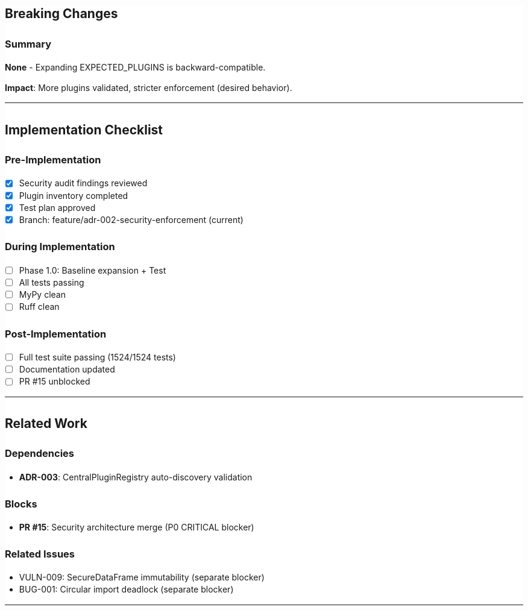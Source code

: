 
## Breaking Changes

### Summary

**None** - Expanding EXPECTED_PLUGINS is backward-compatible.

**Impact**: More plugins validated, stricter enforcement (desired behavior).

---

## Implementation Checklist

### Pre-Implementation

- [x] Security audit findings reviewed
- [x] Plugin inventory completed
- [x] Test plan approved
- [x] Branch: feature/adr-002-security-enforcement (current)

### During Implementation

- [ ] Phase 1.0: Baseline expansion + Test
- [ ] All tests passing
- [ ] MyPy clean
- [ ] Ruff clean

### Post-Implementation

- [ ] Full test suite passing (1524/1524 tests)
- [ ] Documentation updated
- [ ] PR #15 unblocked

---

## Related Work

### Dependencies

- **ADR-003**: CentralPluginRegistry auto-discovery validation

### Blocks

- **PR #15**: Security architecture merge (P0 CRITICAL blocker)

### Related Issues

- VULN-009: SecureDataFrame immutability (separate blocker)
- BUG-001: Circular import deadlock (separate blocker)

---
